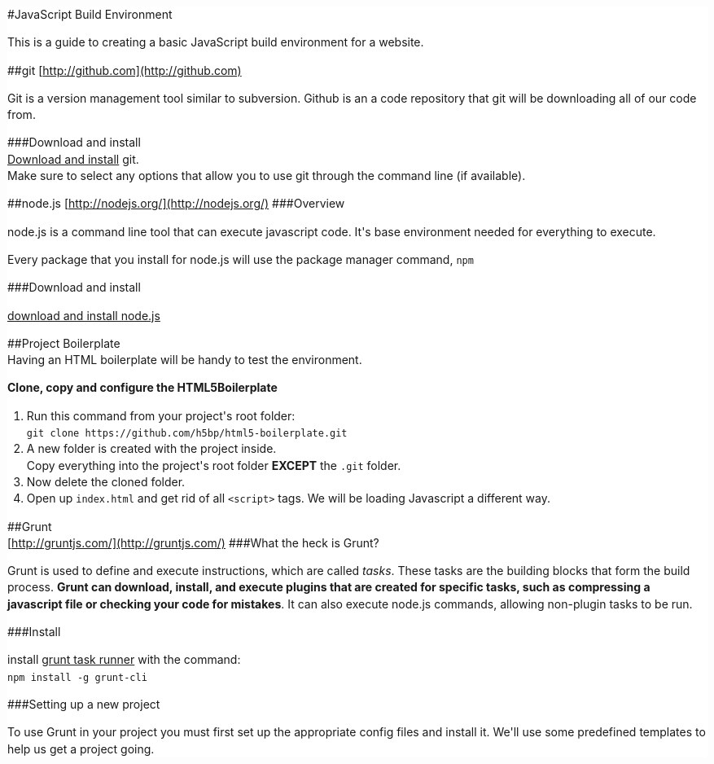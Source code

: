 #JavaScript Build Environment

This is a guide to creating a basic JavaScript build environment for a website.

##git
[http://github.com](http://github.com)

Git is a version management tool similar to subversion. Github is an a code repository that 
git will be downloading all of our code from.

###Download and install  
[Download and install](http://git-scm.com/downloads) git.  
Make sure to select any options that 
allow you to use git through the command line (if available).

##node.js
[http://nodejs.org/](http://nodejs.org/)
###Overview

node.js is a command line tool that can execute javascript code. It's base environment needed for everything to execute.  

Every package that you install for node.js will use the package manager command, `npm`  

###Download and install

[download and install node.js](http://nodejs.org)  

##Project Boilerplate  
Having an HTML boilerplate will be handy to test the environment.  

**Clone, copy and configure the HTML5Boilerplate**  
   1. Run this command from your project's root folder:  
      `git clone https://github.com/h5bp/html5-boilerplate.git`  
   2. A new folder is created with the project inside.  
      Copy everything into the project's root folder **EXCEPT** the `.git` folder.  
   3. Now delete the cloned folder.  
   4. Open up `index.html` and get rid of all `<script>` tags. We will be loading Javascript a different way.

##Grunt  
[http://gruntjs.com/](http://gruntjs.com/)
###What the heck is Grunt?

Grunt is used to define and execute instructions, which are called *tasks*. These tasks are the building blocks that form the build process. **Grunt can download, install, and execute plugins that are created for specific tasks, such as compressing a javascript file or checking your code for mistakes**. It can also execute node.js commands, allowing non-plugin tasks to be run. 

###Install  

install [grunt task runner](http://gruntjs.com/) with the command:  
   `npm install -g grunt-cli`  

###Setting up a new project  

To use Grunt in your project you must first set up the appropriate config files and install it.
We'll use some predefined templates to help us get a project going.
